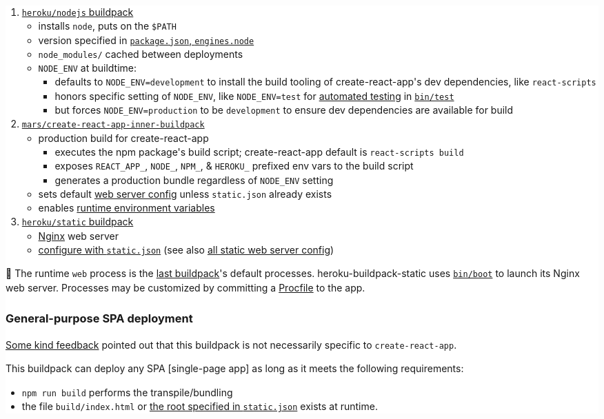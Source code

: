 1. [`heroku/nodejs` buildpack](https://github.com/heroku/heroku-buildpack-nodejs)
   * installs `node`, puts on the `$PATH`
   * version specified in [`package.json`, `engines.node`](https://devcenter.heroku.com/articles/nodejs-support#specifying-a-node-js-version)
   * `node_modules/` cached between deployments
   * `NODE_ENV` at buildtime:
     * defaults to `NODE_ENV=development` to install the build tooling of create-react-app's dev dependencies, like `react-scripts`
     * honors specific setting of `NODE_ENV`, like `NODE_ENV=test` for [automated testing](#user-content-testing) in [`bin/test`](bin/test-compile)
     * but forces `NODE_ENV=production` to be `development` to ensure dev dependencies are available for build
2. [`mars/create-react-app-inner-buildpack`](https://github.com/mars/create-react-app-inner-buildpack)
   * production build for create-react-app
     * executes the npm package's build script; create-react-app default is `react-scripts build`
     * exposes `REACT_APP_`, `NODE_`, `NPM_`, & `HEROKU_` prefixed env vars to the build script
     * generates a production bundle regardless of `NODE_ENV` setting
   * sets default [web server config](#user-content-web-server) unless `static.json` already exists
   * enables [runtime environment variables](#user-content-environment-variables)
3. [`heroku/static` buildpack](https://github.com/heroku/heroku-buildpack-static)
   * [Nginx](http://nginx.org/en/) web server
   * [configure with `static.json`](#user-content-web-server) (see also [all static web server config](https://github.com/heroku/heroku-buildpack-static#user-content-configuration))

🚀 The runtime `web` process is the [last buildpack](https://github.com/mars/create-react-app-buildpack/blob/master/.buildpacks)'s default processes. heroku-buildpack-static uses [`bin/boot`](https://github.com/heroku/heroku-buildpack-static/blob/master/bin/release) to launch its Nginx web server. Processes may be customized by committing a [Procfile](#user-content-procfile) to the app.


### General-purpose SPA deployment

[Some kind feedback](https://github.com/mars/create-react-app-buildpack/issues/2) pointed out that this buildpack is not necessarily specific to `create-react-app`.

This buildpack can deploy any SPA [single-page app] as long as it meets the following requirements:

* `npm run build` performs the transpile/bundling
* the file `build/index.html` or [the root specified in `static.json`](#user-content-customization) exists at runtime.
